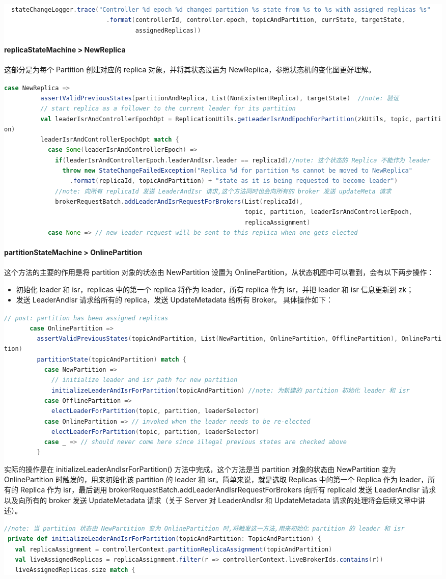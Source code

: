``` scala
  stateChangeLogger.trace("Controller %d epoch %d changed partition %s state from %s to %s with assigned replicas %s"
                            .format(controllerId, controller.epoch, topicAndPartition, currState, targetState,
                                    assignedReplicas))
```

 #### replicaStateMachine &gt; NewReplica 
 这部分是为每个 Partition 创建对应的 replica 对象，并将其状态设置为 NewReplica，参照状态机的变化图更好理解。   
``` scala
case NewReplica =>
          assertValidPreviousStates(partitionAndReplica, List(NonExistentReplica), targetState)  //note: 验证
          // start replica as a follower to the current leader for its partition
          val leaderIsrAndControllerEpochOpt = ReplicationUtils.getLeaderIsrAndEpochForPartition(zkUtils, topic, partition)
          leaderIsrAndControllerEpochOpt match {
            case Some(leaderIsrAndControllerEpoch) =>
              if(leaderIsrAndControllerEpoch.leaderAndIsr.leader == replicaId)//note: 这个状态的 Replica 不能作为 leader
                throw new StateChangeFailedException("Replica %d for partition %s cannot be moved to NewReplica"
                  .format(replicaId, topicAndPartition) + "state as it is being requested to become leader")
              //note: 向所有 replicaId 发送 LeaderAndIsr 请求,这个方法同时也会向所有的 broker 发送 updateMeta 请求
              brokerRequestBatch.addLeaderAndIsrRequestForBrokers(List(replicaId),
                                                                  topic, partition, leaderIsrAndControllerEpoch,
                                                                  replicaAssignment)
            case None => // new leader request will be sent to this replica when one gets elected
```

 #### partitionStateMachine &gt; OnlinePartition 
 这个方法的主要的作用是将 partition 对象的状态由 NewPartition 设置为 OnlinePartition，从状态机图中可以看到，会有以下两步操作：    
 - 初始化 leader 和 isr，replicas 中的第一个 replica 将作为 leader，所有 replica 作为 isr，并把 leader 和 isr 信息更新到 zk； 
 - 发送 LeaderAndIsr 请求给所有的 replica，发送 UpdateMetadata 给所有 Broker。  具体操作如下：   
``` scala
// post: partition has been assigned replicas
       case OnlinePartition =>
         assertValidPreviousStates(topicAndPartition, List(NewPartition, OnlinePartition, OfflinePartition), OnlinePartition)
         partitionState(topicAndPartition) match {
           case NewPartition =>
             // initialize leader and isr path for new partition
             initializeLeaderAndIsrForPartition(topicAndPartition) //note: 为新建的 partition 初始化 leader 和 isr
           case OfflinePartition =>
             electLeaderForPartition(topic, partition, leaderSelector)
           case OnlinePartition => // invoked when the leader needs to be re-elected
             electLeaderForPartition(topic, partition, leaderSelector)
           case _ => // should never come here since illegal previous states are checked above
         }
```
 实际的操作是在 initializeLeaderAndIsrForPartition() 方法中完成，这个方法是当 partition 对象的状态由 NewPartition 变为 OnlinePartition 时触发的，用来初始化该 partition 的 leader 和 isr。简单来说，就是选取 Replicas 中的第一个 Replica 作为 leader，所有的 Replica 作为 isr，最后调用 brokerRequestBatch.addLeaderAndIsrRequestForBrokers 向所有 replicaId 发送 LeaderAndIsr 请求以及向所有的 broker 发送 UpdateMetadata 请求（关于 Server 对 LeaderAndIsr 和 UpdateMetadata 请求的处理将会后续文章中讲述）。   
``` scala
//note: 当 partition 状态由 NewPartition 变为 OnlinePartition 时,将触发这一方法,用来初始化 partition 的 leader 和 isr
 private def initializeLeaderAndIsrForPartition(topicAndPartition: TopicAndPartition) {
   val replicaAssignment = controllerContext.partitionReplicaAssignment(topicAndPartition)
   val liveAssignedReplicas = replicaAssignment.filter(r => controllerContext.liveBrokerIds.contains(r))
   liveAssignedReplicas.size match {
```